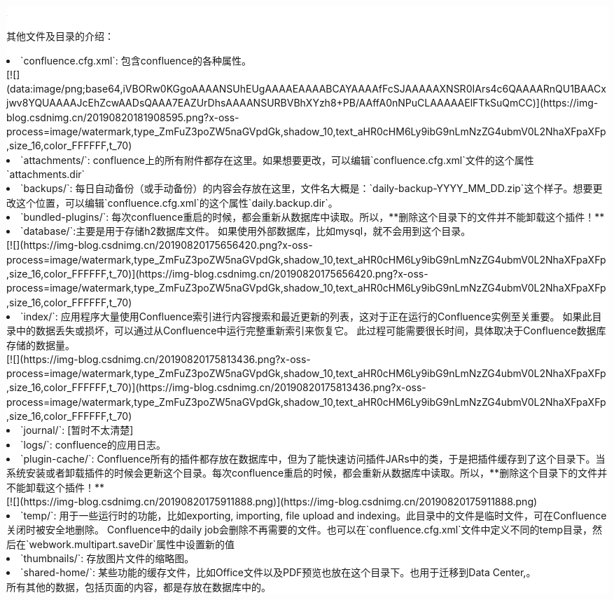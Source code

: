[![](data:image/png;base64,iVBORw0KGgoAAAANSUhEUgAAAAEAAAABCAYAAAAfFcSJAAAAAXNSR0IArs4c6QAAAARnQU1BAACxjwv8YQUAAAAJcEhZcwAADsQAAA7EAZUrDhsAAAANSURBVBhXYzh8+PB/AAffA0nNPuCLAAAAAElFTkSuQmCC)](https://img-blog.csdnimg.cn/20190820173821952.png?x-oss-process=image/watermark,type_ZmFuZ3poZW5naGVpdGk,shadow_10,text_aHR0cHM6Ly9ibG9nLmNzZG4ubmV0L2NhaXFpaXFp,size_16,color_FFFFFF,t_70)

其他文件及目录的介绍：
<li>
`confluence.cfg.xml`: 包含confluence的各种属性。<br>[![](data:image/png;base64,iVBORw0KGgoAAAANSUhEUgAAAAEAAAABCAYAAAAfFcSJAAAAAXNSR0IArs4c6QAAAARnQU1BAACxjwv8YQUAAAAJcEhZcwAADsQAAA7EAZUrDhsAAAANSURBVBhXYzh8+PB/AAffA0nNPuCLAAAAAElFTkSuQmCC)](https://img-blog.csdnimg.cn/20190820181908595.png?x-oss-process=image/watermark,type_ZmFuZ3poZW5naGVpdGk,shadow_10,text_aHR0cHM6Ly9ibG9nLmNzZG4ubmV0L2NhaXFpaXFp,size_16,color_FFFFFF,t_70)
</li>
<li>
`attachments/`: confluence上的所有附件都存在这里。如果想要更改，可以编辑`confluence.cfg.xml`文件的这个属性`attachments.dir`
</li>
<li>
`backups/`: 每日自动备份（或手动备份）的内容会存放在这里，文件名大概是：`daily-backup-YYYY_MM_DD.zip`这个样子。想要更改这个位置，可以编辑`confluence.cfg.xml`的这个属性`daily.backup.dir`。</li>
<li>
`bundled-plugins/`: 每次confluence重启的时候，都会重新从数据库中读取。所以，**删除这个目录下的文件并不能卸载这个插件！**
</li>
<li>
`database/`:主要是用于存储h2数据库文件。 如果使用外部数据库，比如mysql，就不会用到这个目录。<br>[![](https://img-blog.csdnimg.cn/20190820175656420.png?x-oss-process=image/watermark,type_ZmFuZ3poZW5naGVpdGk,shadow_10,text_aHR0cHM6Ly9ibG9nLmNzZG4ubmV0L2NhaXFpaXFp,size_16,color_FFFFFF,t_70)](https://img-blog.csdnimg.cn/20190820175656420.png?x-oss-process=image/watermark,type_ZmFuZ3poZW5naGVpdGk,shadow_10,text_aHR0cHM6Ly9ibG9nLmNzZG4ubmV0L2NhaXFpaXFp,size_16,color_FFFFFF,t_70)
</li>
<li>
`index/`: 应用程序大量使用Confluence索引进行内容搜索和最近更新的列表，这对于正在运行的Confluence实例至关重要。 如果此目录中的数据丢失或损坏，可以通过从Confluence中运行完整重新索引来恢复它。 此过程可能需要很长时间，具体取决于Confluence数据库存储的数据量。<br>[![](https://img-blog.csdnimg.cn/20190820175813436.png?x-oss-process=image/watermark,type_ZmFuZ3poZW5naGVpdGk,shadow_10,text_aHR0cHM6Ly9ibG9nLmNzZG4ubmV0L2NhaXFpaXFp,size_16,color_FFFFFF,t_70)](https://img-blog.csdnimg.cn/20190820175813436.png?x-oss-process=image/watermark,type_ZmFuZ3poZW5naGVpdGk,shadow_10,text_aHR0cHM6Ly9ibG9nLmNzZG4ubmV0L2NhaXFpaXFp,size_16,color_FFFFFF,t_70)
</li>
<li>
`journal/`: [暂时不太清楚]</li>
<li>
`logs/`: confluence的应用日志。</li>
<li>
`plugin-cache/`: Confluence所有的插件都存放在数据库中，但为了能快速访问插件JARs中的类，于是把插件缓存到了这个目录下。当系统安装或者卸载插件的时候会更新这个目录。每次confluence重启的时候，都会重新从数据库中读取。所以，**删除这个目录下的文件并不能卸载这个插件！**<br>[![](https://img-blog.csdnimg.cn/20190820175911888.png)](https://img-blog.csdnimg.cn/20190820175911888.png)
</li>
<li>
`temp/`: 用于一些运行时的功能，比如exporting, importing, file upload and indexing。此目录中的文件是临时文件，可在Confluence关闭时被安全地删除。 Confluence中的daily job会删除不再需要的文件。也可以在`confluence.cfg.xml`文件中定义不同的temp目录，然后在`webwork.multipart.saveDir`属性中设置新的值</li>
<li>
`thumbnails/`: 存放图片文件的缩略图。</li>
<li>
`shared-home/`: 某些功能的缓存文件，比如Office文件以及PDF预览也放在这个目录下。也用于迁移到Data Center,。</li>
所有其他的数据，包括页面的内容，都是存放在数据库中的。
